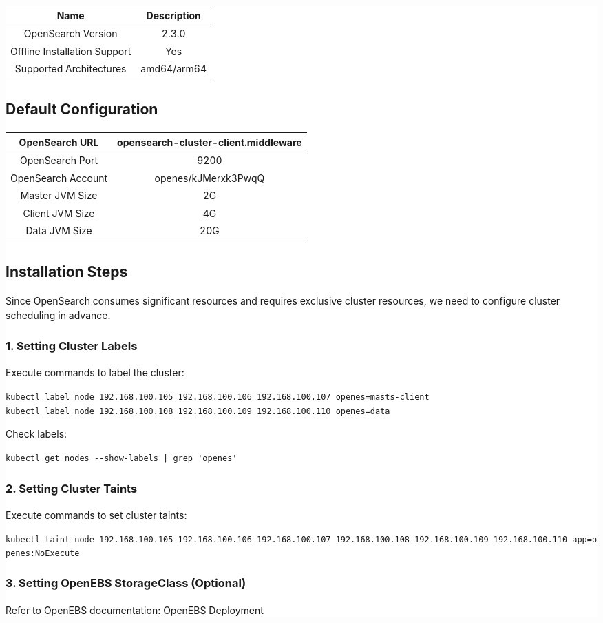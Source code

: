 | Name               | Description                   |
| :------------------: | :----------------------------: |
| OpenSearch Version     | 2.3.0                        |
| Offline Installation Support | Yes                        |
| Supported Architectures | amd64/arm64                 |

## Default Configuration

| OpenSearch URL   | opensearch-cluster-client.middleware |
| :--------------: | :----------------------------------: |
| OpenSearch Port  | 9200                                |
| OpenSearch Account | openes/kJMerxk3PwqQ                |
| Master JVM Size  | 2G                                  |
| Client JVM Size  | 4G                                  |
| Data JVM Size    | 20G                                 |

## Installation Steps

Since OpenSearch consumes significant resources and requires exclusive cluster resources, we need to configure cluster scheduling in advance.

### 1. Setting Cluster Labels

Execute commands to label the cluster:

```shell
kubectl label node 192.168.100.105 192.168.100.106 192.168.100.107 openes=masts-client
kubectl label node 192.168.100.108 192.168.100.109 192.168.100.110 openes=data
```

Check labels:

```shell
kubectl get nodes --show-labels | grep 'openes'
```

### 2. Setting Cluster Taints

Execute commands to set cluster taints:

```shell
kubectl taint node 192.168.100.105 192.168.100.106 192.168.100.107 192.168.100.108 192.168.100.109 192.168.100.110 app=openes:NoExecute
```

### 3. Setting OpenEBS StorageClass (Optional)

Refer to OpenEBS documentation: [OpenEBS Deployment](openebs-install.md)
